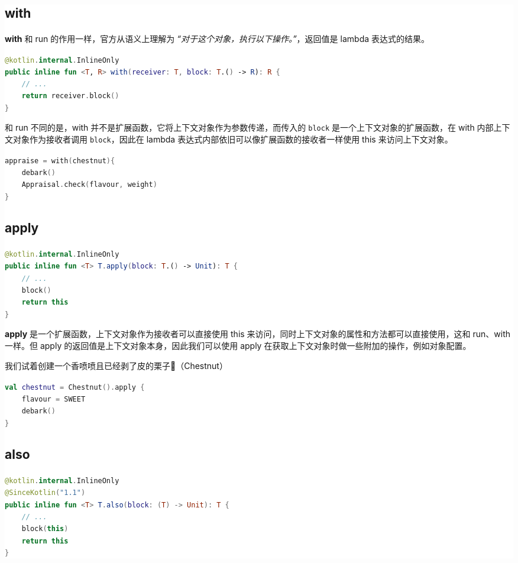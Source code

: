 ## with

**with** 和 run 的作用一样，官方从语义上理解为 *“对于这个对象，执行以下操作。”*，返回值是 lambda 表达式的结果。

```Kotlin
@kotlin.internal.InlineOnly
public inline fun <T, R> with(receiver: T, block: T.() -> R): R {
    // ...
    return receiver.block()
}
```

和 run 不同的是，with 并不是扩展函数，它将上下文对象作为参数传递，而传入的 `block` 是一个上下文对象的扩展函数，在 with 内部上下文对象作为接收者调用 `block`，因此在 lambda 表达式内部依旧可以像扩展函数的接收者一样使用 this 来访问上下文对象。

```Kotlin
appraise = with(chestnut){
    debark()
    Appraisal.check(flavour, weight)
}
```

## apply

```Kotlin
@kotlin.internal.InlineOnly
public inline fun <T> T.apply(block: T.() -> Unit): T {
    // ...
    block()
    return this
}
```

**apply** 是一个扩展函数，上下文对象作为接收者可以直接使用 this 来访问，同时上下文对象的属性和方法都可以直接使用，这和 run、with 一样。但 apply 的返回值是上下文对象本身，因此我们可以使用 apply 在获取上下文对象时做一些附加的操作，例如对象配置。

我们试着创建一个香喷喷且已经剥了皮的栗子🌰（Chestnut）

```Kotlin
val chestnut = Chestnut().apply {
    flavour = SWEET
    debark()
}
```

## also

```Kotlin
@kotlin.internal.InlineOnly
@SinceKotlin("1.1")
public inline fun <T> T.also(block: (T) -> Unit): T {
    // ...
    block(this)
    return this
}
```

